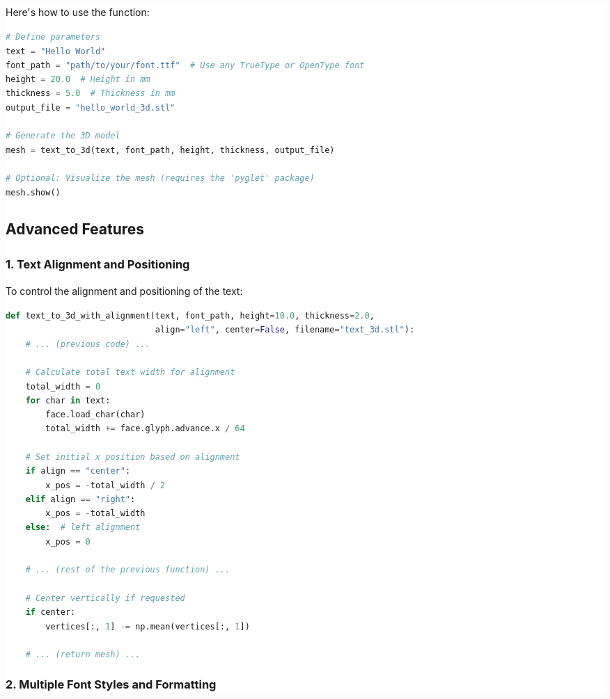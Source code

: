 Here's how to use the function:

```python
# Define parameters
text = "Hello World"
font_path = "path/to/your/font.ttf"  # Use any TrueType or OpenType font
height = 20.0  # Height in mm
thickness = 5.0  # Thickness in mm
output_file = "hello_world_3d.stl"

# Generate the 3D model
mesh = text_to_3d(text, font_path, height, thickness, output_file)

# Optional: Visualize the mesh (requires the 'pyglet' package)
mesh.show()
```

## Advanced Features

### 1. Text Alignment and Positioning

To control the alignment and positioning of the text:

```python
def text_to_3d_with_alignment(text, font_path, height=10.0, thickness=2.0, 
                              align="left", center=False, filename="text_3d.stl"):
    # ... (previous code) ...
    
    # Calculate total text width for alignment
    total_width = 0
    for char in text:
        face.load_char(char)
        total_width += face.glyph.advance.x / 64
    
    # Set initial x position based on alignment
    if align == "center":
        x_pos = -total_width / 2
    elif align == "right":
        x_pos = -total_width
    else:  # left alignment
        x_pos = 0
    
    # ... (rest of the previous function) ...
    
    # Center vertically if requested
    if center:
        vertices[:, 1] -= np.mean(vertices[:, 1])
        
    # ... (return mesh) ...
```

### 2. Multiple Font Styles and Formatting
